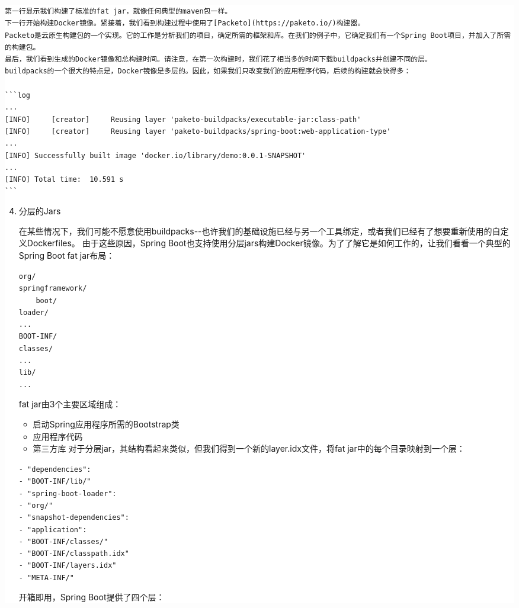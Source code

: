     第一行显示我们构建了标准的fat jar，就像任何典型的maven包一样。
    下一行开始构建Docker镜像。紧接着，我们看到构建过程中使用了[Packeto](https://paketo.io/)构建器。
    Packeto是云原生构建包的一个实现。它的工作是分析我们的项目，确定所需的框架和库。在我们的例子中，它确定我们有一个Spring Boot项目，并加入了所需的构建包。
    最后，我们看到生成的Docker镜像和总构建时间。请注意，在第一次构建时，我们花了相当多的时间下载buildpacks并创建不同的层。
    buildpacks的一个很大的特点是，Docker镜像是多层的。因此，如果我们只改变我们的应用程序代码，后续的构建就会快得多：

    ```log
    ...
    [INFO]     [creator]     Reusing layer 'paketo-buildpacks/executable-jar:class-path'
    [INFO]     [creator]     Reusing layer 'paketo-buildpacks/spring-boot:web-application-type'
    ...
    [INFO] Successfully built image 'docker.io/library/demo:0.0.1-SNAPSHOT'
    ...
    [INFO] Total time:  10.591 s
    ```

4. 分层的Jars

    在某些情况下，我们可能不愿意使用buildpacks--也许我们的基础设施已经与另一个工具绑定，或者我们已经有了想要重新使用的自定义Dockerfiles。
    由于这些原因，Spring Boot也支持使用分层jars构建Docker镜像。为了了解它是如何工作的，让我们看看一个典型的Spring Boot fat jar布局：

    ```txt
    org/
    springframework/
        boot/
    loader/
    ...
    BOOT-INF/
    classes/
    ...
    lib/
    ...
    ```

    fat jar由3个主要区域组成：

    - 启动Spring应用程序所需的Bootstrap类
    - 应用程序代码
    - 第三方库
    对于分层jar，其结构看起来类似，但我们得到一个新的layer.idx文件，将fat jar中的每个目录映射到一个层：

    ```idx
    - "dependencies":
    - "BOOT-INF/lib/"
    - "spring-boot-loader":
    - "org/"
    - "snapshot-dependencies":
    - "application":
    - "BOOT-INF/classes/"
    - "BOOT-INF/classpath.idx"
    - "BOOT-INF/layers.idx"
    - "META-INF/"
    ```

    开箱即用，Spring Boot提供了四个层：
